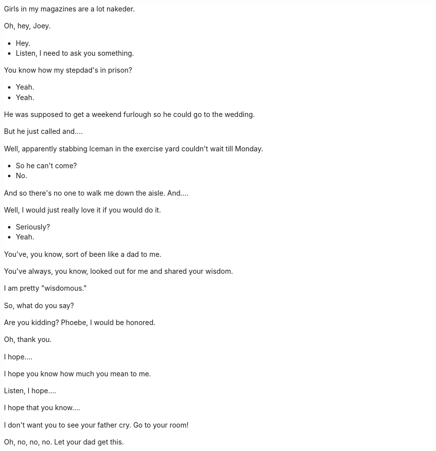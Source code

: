 Girls in my magazines are
a lot nakeder.

Oh, hey, Joey.

- Hey.
- Listen, I need to ask you something.

You know how my stepdad's in prison?

- Yeah.
- Yeah.

He was supposed to get a weekend
furlough so he could go to the wedding.

But he just called and....

Well, apparently stabbing lceman in the
exercise yard couldn't wait till Monday.

- So he can't come?
- No.

And so there's no one to
walk me down the aisle. And....

Well, I would just really love it
if you would do it.

- Seriously?
- Yeah.

You've, you know,
sort of been like a dad to me.

You've always, you know, looked out
for me and shared your wisdom.

I am pretty "wisdomous."

So, what do you say?

Are you kidding?
Phoebe, I would be honored.

Oh, thank you.

I hope....

I hope you know how much
you mean to me.

Listen, I hope....

I hope that you know....

I don't want you to see your father cry.
Go to your room!

Oh, no, no, no. Let your dad get this.

